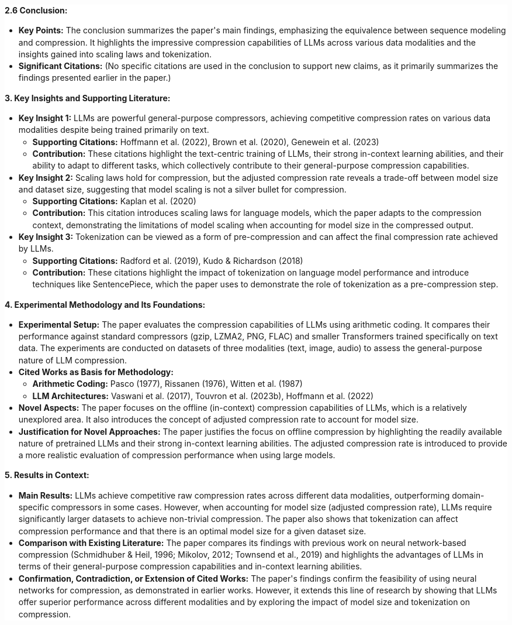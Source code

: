 **2.6 Conclusion:**

- **Key Points:** The conclusion summarizes the paper's main findings, emphasizing the equivalence between sequence modeling and compression. It highlights the impressive compression capabilities of LLMs across various data modalities and the insights gained into scaling laws and tokenization.
- **Significant Citations:** (No specific citations are used in the conclusion to support new claims, as it primarily summarizes the findings presented earlier in the paper.)

**3. Key Insights and Supporting Literature:**

- **Key Insight 1:** LLMs are powerful general-purpose compressors, achieving competitive compression rates on various data modalities despite being trained primarily on text.
    - **Supporting Citations:** Hoffmann et al. (2022), Brown et al. (2020), Genewein et al. (2023)
    - **Contribution:** These citations highlight the text-centric training of LLMs, their strong in-context learning abilities, and their ability to adapt to different tasks, which collectively contribute to their general-purpose compression capabilities.
- **Key Insight 2:** Scaling laws hold for compression, but the adjusted compression rate reveals a trade-off between model size and dataset size, suggesting that model scaling is not a silver bullet for compression.
    - **Supporting Citations:** Kaplan et al. (2020)
    - **Contribution:** This citation introduces scaling laws for language models, which the paper adapts to the compression context, demonstrating the limitations of model scaling when accounting for model size in the compressed output.
- **Key Insight 3:** Tokenization can be viewed as a form of pre-compression and can affect the final compression rate achieved by LLMs.
    - **Supporting Citations:** Radford et al. (2019), Kudo & Richardson (2018)
    - **Contribution:** These citations highlight the impact of tokenization on language model performance and introduce techniques like SentencePiece, which the paper uses to demonstrate the role of tokenization as a pre-compression step.

**4. Experimental Methodology and Its Foundations:**

- **Experimental Setup:** The paper evaluates the compression capabilities of LLMs using arithmetic coding. It compares their performance against standard compressors (gzip, LZMA2, PNG, FLAC) and smaller Transformers trained specifically on text data. The experiments are conducted on datasets of three modalities (text, image, audio) to assess the general-purpose nature of LLM compression.
- **Cited Works as Basis for Methodology:**
    - **Arithmetic Coding:** Pasco (1977), Rissanen (1976), Witten et al. (1987)
    - **LLM Architectures:** Vaswani et al. (2017), Touvron et al. (2023b), Hoffmann et al. (2022)
- **Novel Aspects:** The paper focuses on the offline (in-context) compression capabilities of LLMs, which is a relatively unexplored area. It also introduces the concept of adjusted compression rate to account for model size.
- **Justification for Novel Approaches:** The paper justifies the focus on offline compression by highlighting the readily available nature of pretrained LLMs and their strong in-context learning abilities. The adjusted compression rate is introduced to provide a more realistic evaluation of compression performance when using large models.

**5. Results in Context:**

- **Main Results:** LLMs achieve competitive raw compression rates across different data modalities, outperforming domain-specific compressors in some cases. However, when accounting for model size (adjusted compression rate), LLMs require significantly larger datasets to achieve non-trivial compression. The paper also shows that tokenization can affect compression performance and that there is an optimal model size for a given dataset size.
- **Comparison with Existing Literature:** The paper compares its findings with previous work on neural network-based compression (Schmidhuber & Heil, 1996; Mikolov, 2012; Townsend et al., 2019) and highlights the advantages of LLMs in terms of their general-purpose compression capabilities and in-context learning abilities.
- **Confirmation, Contradiction, or Extension of Cited Works:** The paper's findings confirm the feasibility of using neural networks for compression, as demonstrated in earlier works. However, it extends this line of research by showing that LLMs offer superior performance across different modalities and by exploring the impact of model size and tokenization on compression.
